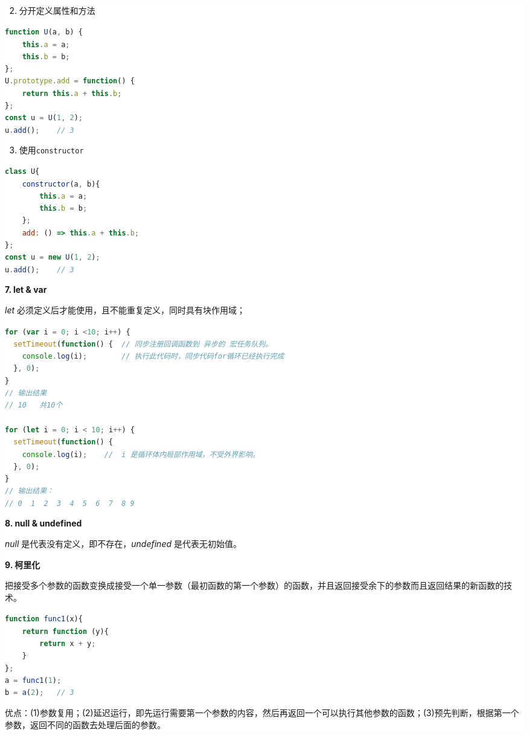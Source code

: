 2. 分开定义属性和方法
```js
function U(a, b) {
    this.a = a;
    this.b = b;
};
U.prototype.add = function() {
    return this.a + this.b;
};
const u = U(1, 2);
u.add();    // 3
```

3. 使用`constructor`
```js
class U{
    constructor(a, b){
        this.a = a;
        this.b = b;
    };
    add: () => this.a + this.b;
};
const u = new U(1, 2);
u.add();    // 3
```

**7. let &amp; var**

*let* 必须定义后才能使用，且不能重复定义，同时具有块作用域；
```js
for (var i = 0; i <10; i++) {  
  setTimeout(function() {  // 同步注册回调函数到 异步的 宏任务队列。
    console.log(i);        // 执行此代码时，同步代码for循环已经执行完成
  }, 0);
}
// 输出结果
// 10   共10个

for (let i = 0; i < 10; i++) { 
  setTimeout(function() {
    console.log(i);    //  i 是循环体内局部作用域，不受外界影响。
  }, 0);
}
// 输出结果：
// 0  1  2  3  4  5  6  7  8 9
```

**8. null &amp; undefined**

*null* 是代表没有定义，即不存在，*undefined* 是代表无初始值。

**9. 柯里化**

把接受多个参数的函数变换成接受一个单一参数（最初函数的第一个参数）的函数，并且返回接受余下的参数而且返回结果的新函数的技术。
```js
function func1(x){
    return function (y){
        return x + y;
    }
};
a = func1(1);
b = a(2);   // 3
```
优点：(1)参数复用；(2)延迟运行，即先运行需要第一个参数的内容，然后再返回一个可以执行其他参数的函数；(3)预先判断，根据第一个参数，返回不同的函数去处理后面的参数。
